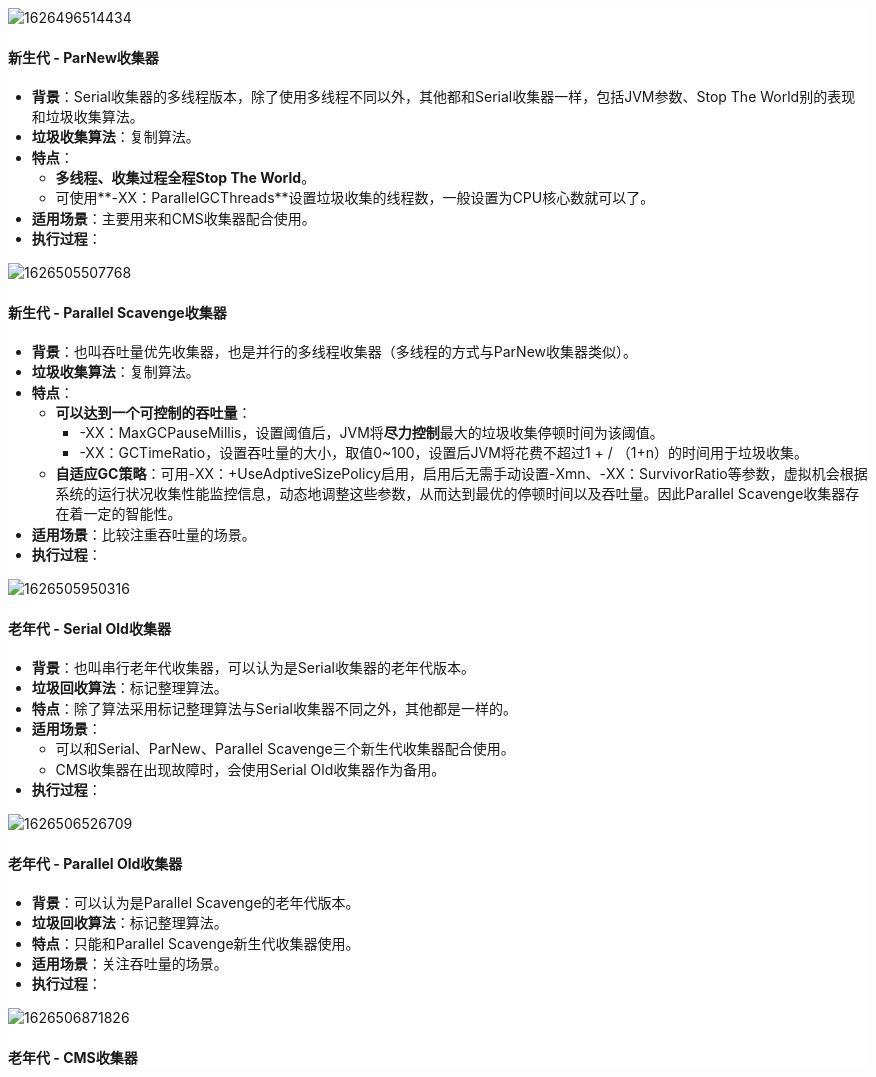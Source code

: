 ![1626496514434](D:\MyData\yaocs2\AppData\Roaming\Typora\typora-user-images\1626496514434.png)

#### 新生代 - ParNew收集器

- **背景**：Serial收集器的多线程版本，除了使用多线程不同以外，其他都和Serial收集器一样，包括JVM参数、Stop The World别的表现和垃圾收集算法。
- **垃圾收集算法**：复制算法。
- **特点**：
  - **多线程、收集过程全程Stop The World**。
  - 可使用**-XX：ParallelGCThreads**设置垃圾收集的线程数，一般设置为CPU核心数就可以了。
- **适用场景**：主要用来和CMS收集器配合使用。
- **执行过程**：

![1626505507768](D:\MyData\yaocs2\AppData\Roaming\Typora\typora-user-images\1626505507768.png)

#### 新生代 - Parallel  Scavenge收集器

- **背景**：也叫吞吐量优先收集器，也是并行的多线程收集器（多线程的方式与ParNew收集器类似）。
- **垃圾收集算法**：复制算法。
- **特点**：
  - **可以达到一个可控制的吞吐量**：
    - -XX：MaxGCPauseMillis，设置阈值后，JVM将**尽力控制**最大的垃圾收集停顿时间为该阈值。
    - -XX：GCTimeRatio，设置吞吐量的大小，取值0~100，设置后JVM将花费不超过1 + / （1+n）的时间用于垃圾收集。
  - **自适应GC策略**：可用-XX：+UseAdptiveSizePolicy启用，启用后无需手动设置-Xmn、-XX：SurvivorRatio等参数，虚拟机会根据系统的运行状况收集性能监控信息，动态地调整这些参数，从而达到最优的停顿时间以及吞吐量。因此Parallel  Scavenge收集器存在着一定的智能性。
- **适用场景**：比较注重吞吐量的场景。
- **执行过程**：

![1626505950316](D:\MyData\yaocs2\AppData\Roaming\Typora\typora-user-images\1626505950316.png)

#### 老年代 - Serial Old收集器

- **背景**：也叫串行老年代收集器，可以认为是Serial收集器的老年代版本。
- **垃圾回收算法**：标记整理算法。
- **特点**：除了算法采用标记整理算法与Serial收集器不同之外，其他都是一样的。
- **适用场景**：
  - 可以和Serial、ParNew、Parallel Scavenge三个新生代收集器配合使用。
  - CMS收集器在出现故障时，会使用Serial Old收集器作为备用。
- **执行过程**：

![1626506526709](D:\MyData\yaocs2\AppData\Roaming\Typora\typora-user-images\1626506526709.png)

#### 老年代 - Parallel Old收集器

- **背景**：可以认为是Parallel Scavenge的老年代版本。
- **垃圾回收算法**：标记整理算法。
- **特点**：只能和Parallel Scavenge新生代收集器使用。
- **适用场景**：关注吞吐量的场景。
- **执行过程**：

![1626506871826](D:\MyData\yaocs2\AppData\Roaming\Typora\typora-user-images\1626506871826.png)

#### 老年代 - CMS收集器
